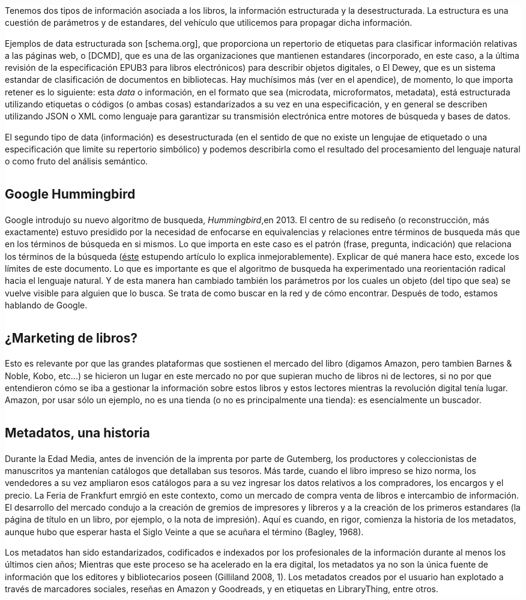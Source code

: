Tenemos dos tipos de información asociada a los libros, la información estructurada y la desestructurada. La estructura es una cuestión de parámetros y de estandares, del vehículo que utilicemos para propagar dicha información.

Ejemplos de data estructurada son [schema.org], que proporciona un repertorio de etiquetas para clasificar información relativas a las páginas web, o [DCMD], que es una de las organizaciones que mantienen estandares (incorporado, en este caso, a la última revisión de la especificación EPUB3 para libros electrónicos) para describir objetos digitales, o El Dewey, que es un sistema estandar de clasificación de documentos en bibliotecas. Hay muchísimos más (ver en el apendice), de momento, lo que importa retener es lo siguiente: esta *data* o información, en el formato que sea (microdata, microformatos, metadata), está estructurada utilizando etiquetas o códigos (o ambas cosas) estandarizados a su vez en una especificación, y en general se describen utilizando JSON o XML como lenguaje para garantizar su transmisión electrónica entre motores de búsqueda y bases de datos.

El segundo tipo de data (información) es desestructurada (en el sentido de que no existe un lengujae de etiquetado o una especificación que limite su repertorio simbólico) y podemos describirla como el resultado del procesamiento del lenguaje natural o como fruto del análisis semántico.

## Google Hummingbird

Google introdujo su nuevo algoritmo de busqueda, *Hummingbird*,en 2013. El centro de su rediseño (o reconstrucción, más exactamente) estuvo presidido por la necesidad de enfocarse en equivalencias y relaciones entre términos de busqueda más que en los términos de búsqueda en si mismos. Lo que importa en este caso es el patrón (frase, pregunta, indicación) que relaciona los términos de la búsqueda ([éste](https://moz.com/blog/hummingbird-unleashed) estupendo artículo lo explica inmejorablemente). Explicar de qué manera hace esto, excede los límites de este documento. Lo que es importante es que el algoritmo de busqueda ha experimentado una reorientación radical hacia el lenguaje natural. Y de esta manera han cambiado también los parámetros por los cuales un objeto (del tipo que sea) se vuelve visible para alguien que lo busca. Se trata de como buscar en la red y de cómo encontrar. Después de todo, estamos hablando de Google.

## ¿Marketing de libros?

Esto es relevante por que las grandes plataformas que sostienen el mercado del libro (digamos Amazon, pero tambien Barnes & Noble, Kobo, etc...) se hicieron un lugar en este mercado no por que supieran mucho de libros ni de lectores, si no por que entendieron cómo se iba a gestionar la información sobre estos libros y estos lectores mientras la revolución digital tenía lugar. Amazon, por usar sólo un ejemplo, no es una tienda (o no es principalmente una tienda): es esencialmente un buscador.

## Metadatos, una historia

Durante la Edad Media, antes de invención de la imprenta por parte de Gutemberg, los productores y coleccionistas de manuscritos ya mantenían catálogos que detallaban sus tesoros. Más tarde, cuando el libro impreso se hizo norma, los vendedores a su vez ampliaron esos catálogos para a su vez ingresar los datos relativos a los compradores, los encargos y el precio. La Feria de Frankfurt emrgió en este contexto, como un mercado de  compra venta de libros e intercambio de información. El desarrollo del mercado condujo a la creación de gremios de impresores y libreros y a la creación de los primeros estandares (la página de título en un libro, por ejemplo, o la nota de impresión). Aquí es cuando, en rigor, comienza la historia de los metadatos, aunque hubo  que esperar hasta el Siglo Veinte a que se acuñara el término (Bagley, 1968).

Los metadatos han sido estandarizados, codificados e indexados por los profesionales de la información durante al menos los últimos cien años; Mientras que este proceso se ha acelerado en la era digital, los metadatos ya no son la única fuente de información que los editores y bibliotecarios poseen (Gilliland 2008, 1). Los metadatos creados por el usuario han explotado a través de marcadores sociales, reseñas en Amazon y Goodreads, y en etiquetas en LibraryThing, entre otros.


[^1]: Algunos de estos sistemas de clasificación son estandares y sirven a determinado mercado: entre los más conocidos tenemos el IBIC (International Book Industry Categories,  desarrollado por [BIC] (http://www.bic.org.uk) de uso principalmente en Europa y con una clara orientación comercial, el BISAC (Book Industry Standards and Communications, desarrolado por [BISG](http://bisg.org/page/bisacedition) y de uso en los Estados Unidos, Canada, Australia y Nueva Zelanda), el Dublin Core (modelo de metadatos elaborado y auspiciado por la [DCMI](http://www.dublincore.org) y parte de la especificación EPUB), ONIX for Books (estándar internacional diseñado para la codificación y el intercambio electrónico de información bibliográfica y comercial orientada a la industria del libro y mantenido por [EDItEUR](http://www.editeur.org/) y que es el modelo por el que ha optado DILVE. Pero, además, tenemos otros repertorios de metadatos, igualmente estandares, y que sirven a funciones más específicas o están aún en desarrollo.
[1]: http://www.abc.es/cultura/libros/abci-2016-publicaron-81391-libros-espana-201702011252_noticia.html